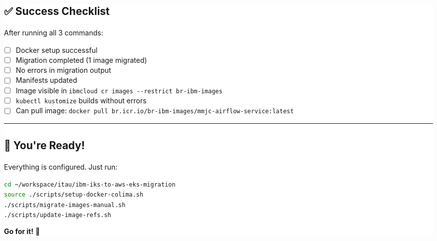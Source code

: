 
## ✅ Success Checklist

After running all 3 commands:

- [ ] Docker setup successful
- [ ] Migration completed (1 image migrated)
- [ ] No errors in migration output
- [ ] Manifests updated
- [ ] Image visible in `ibmcloud cr images --restrict br-ibm-images`
- [ ] `kubectl kustomize` builds without errors
- [ ] Can pull image: `docker pull br.icr.io/br-ibm-images/mmjc-airflow-service:latest`

---

## 🎉 You're Ready!

Everything is configured. Just run:

```bash
cd ~/workspace/itau/ibm-iks-to-aws-eks-migration
source ./scripts/setup-docker-colima.sh
./scripts/migrate-images-manual.sh
./scripts/update-image-refs.sh
```

**Go for it!** 🚀
